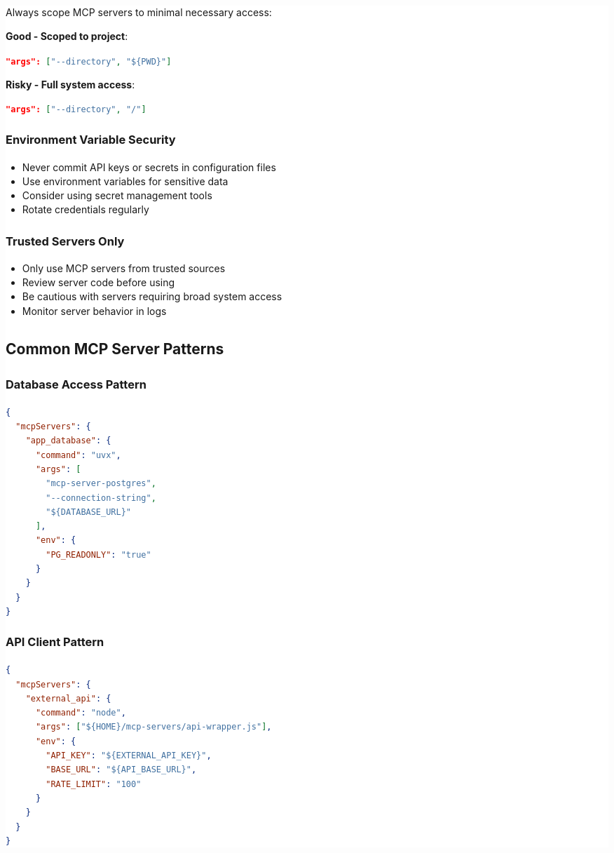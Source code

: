 Always scope MCP servers to minimal necessary access:

**Good - Scoped to project**:
```json
"args": ["--directory", "${PWD}"]
```

**Risky - Full system access**:
```json
"args": ["--directory", "/"]
```

### Environment Variable Security

- Never commit API keys or secrets in configuration files
- Use environment variables for sensitive data
- Consider using secret management tools
- Rotate credentials regularly

### Trusted Servers Only

- Only use MCP servers from trusted sources
- Review server code before using
- Be cautious with servers requiring broad system access
- Monitor server behavior in logs

## Common MCP Server Patterns

### Database Access Pattern

```json
{
  "mcpServers": {
    "app_database": {
      "command": "uvx",
      "args": [
        "mcp-server-postgres",
        "--connection-string",
        "${DATABASE_URL}"
      ],
      "env": {
        "PG_READONLY": "true"
      }
    }
  }
}
```

### API Client Pattern

```json
{
  "mcpServers": {
    "external_api": {
      "command": "node",
      "args": ["${HOME}/mcp-servers/api-wrapper.js"],
      "env": {
        "API_KEY": "${EXTERNAL_API_KEY}",
        "BASE_URL": "${API_BASE_URL}",
        "RATE_LIMIT": "100"
      }
    }
  }
}
```
